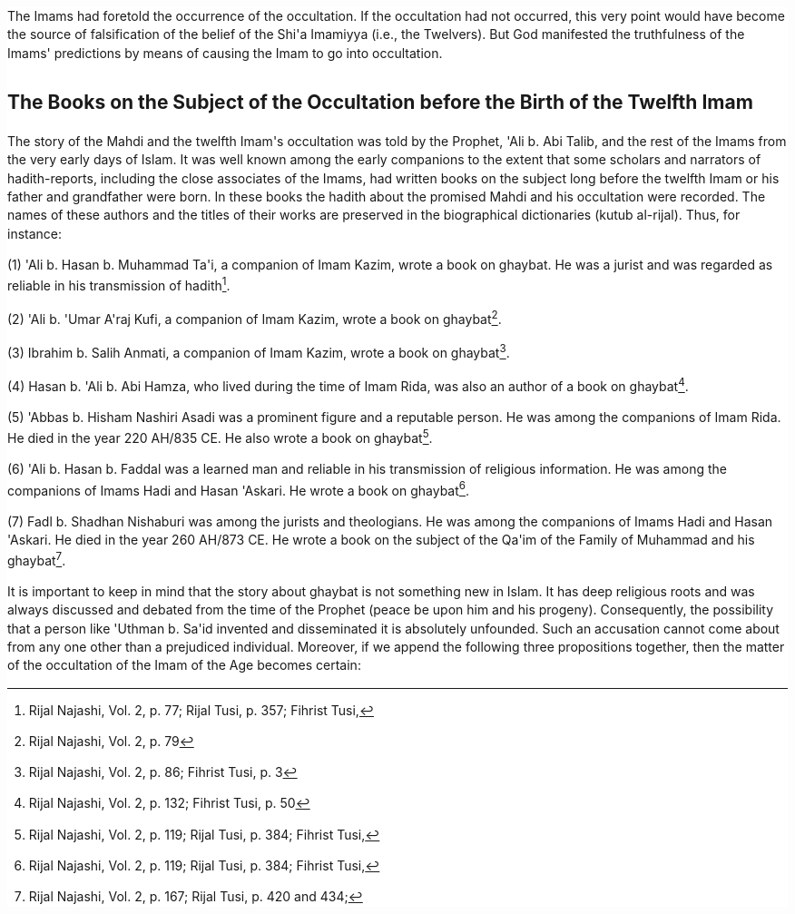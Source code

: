 The Imams had foretold the occurrence of the occultation. If the
occultation had not occurred, this very point would have become the
source of falsification of the belief of the Shi'a Imamiyya (i.e., the
Twelvers). But God manifested the truthfulness of the Imams' predictions
by means of causing the Imam to go into occultation.

The Books on the Subject of the Occultation before the Birth of the Twelfth Imam
--------------------------------------------------------------------------------

The story of the Mahdi and the twelfth Imam's occultation was told by
the Prophet, 'Ali b. Abi Talib, and the rest of the Imams from the very
early days of Islam. It was well known among the early companions to the
extent that some scholars and narrators of hadith-reports, including the
close associates of the Imams, had written books on the subject long
before the twelfth Imam or his father and grandfather were born. In
these books the hadith about the promised Mahdi and his occultation were
recorded. The names of these authors and the titles of their works are
preserved in the biographical dictionaries (kutub al-rijal). Thus, for
instance:

(1) 'Ali b. Hasan b. Muhammad Ta'i, a companion of Imam Kazim, wrote a
book on ghaybat. He was a jurist and was regarded as reliable in his
transmission of hadith[^14].

(2) 'Ali b. 'Umar A'raj Kufi, a companion of Imam Kazim, wrote a book on
ghaybat[^15].

(3) Ibrahim b. Salih Anmati, a companion of Imam Kazim, wrote a book on
ghaybat[^16].

(4) Hasan b. 'Ali b. Abi Hamza, who lived during the time of Imam Rida,
was also an author of a book on ghaybat[^17].

(5) 'Abbas b. Hisham Nashiri Asadi was a prominent figure and a
reputable person. He was among the companions of Imam Rida. He died in
the year 220 AH/835 CE. He also wrote a book on ghaybat[^18].

(6) 'Ali b. Hasan b. Faddal was a learned man and reliable in his
transmission of religious information. He was among the companions of
Imams Hadi and Hasan 'Askari. He wrote a book on ghaybat[^19].

(7) Fadl b. Shadhan Nishaburi was among the jurists and theologians. He
was among the companions of Imams Hadi and Hasan 'Askari. He died in the
year 260 AH/873 CE. He wrote a book on the subject of the Qa'im of the
Family of Muhammad and his ghaybat[^20].

It is important to keep in mind that the story about ghaybat is not
something new in Islam. It has deep religious roots and was always
discussed and debated from the time of the Prophet (peace be upon him
and his progeny). Consequently, the possibility that a person like
'Uthman b. Sa'id invented and disseminated it is absolutely unfounded.
Such an accusation cannot come about from any one other than a
prejudiced individual. Moreover, if we append the following three
propositions together, then the matter of the occultation of the Imam of
the Age becomes certain:


[^1]: Ithbat al-wasiyya, pp. 186-89
[^2]: Ibid., p. 185
[^3]: Ibn Shahr Ashub, Manaqib, Vol. 4, p. 397; Ithbat al-wasiyya, p.
[^4]: Ibn al-Qifti, Ta'rikh al-hukama', pp. 413-417
[^5]: Bihar al-anwar, Vol. 51, p. 38
[^6]: Ilzam al-nasib (1351 AH edition), p. 81
[^7]: Ibid
[^8]: Ithbat al-hudat, Vol. 6, p. 386
[^9]: Ibid., p. 393
[^10]: Ibid., p. 350
[^11]: Maqatil al-talibiyyin, p. 165
[^12]: Kamal al-din, Vol. 1, pp. 112-115
[^13]: I'lam al-wara (Tehran edition, 1378 AH), p. 416
[^14]: Rijal Najashi, Vol. 2, p. 77; Rijal Tusi, p. 357; Fihrist Tusi,
[^15]: Rijal Najashi, Vol. 2, p. 79
[^16]: Rijal Najashi, Vol. 2, p. 86; Fihrist Tusi, p. 3
[^17]: Rijal Najashi, Vol. 2, p. 132; Fihrist Tusi, p. 50
[^18]: Rijal Najashi, Vol. 2, p. 119; Rijal Tusi, p. 384; Fihrist Tusi,
[^19]: Rijal Najashi, Vol. 2, p. 119; Rijal Tusi, p. 384; Fihrist Tusi,
[^20]: Rijal Najashi, Vol. 2, p. 167; Rijal Tusi, p. 420 and 434;
[^21]: Ithbat al-hudat, Vol. 7, p. 69; Bihar al-anwar, Vol. 52, p. 155
[^22]: Bihar al-anwar, Vol. 52, p. 153. There are eight more traditions
[^23]: Bihar al-anwar, Vol. 51, p. 33
[^24]: Bihar al-anwar, Vol. 51, p. 349
[^25]: Bihar al-anwar, Vol. 53, p. 178
[^26]: Anwar al-nu'maniyya (Tabriz edition), Vol. 2, p. 24
[^27]: Bihar al-anwar, Vol. 51, p. 346
[^28]: Bihar al-anwar, Vol. 51, p. 352
[^29]: Bihar al-anwar, Vol. 51, p. 306
[^30]: Ibid., Vol. 51, p. 350
[^31]: Kitab al-ghayba, p. 91
[^32]: Ithbat al-hudat, Vol. 7, p. 360
[^33]: Rijal Bu 'Ali, p. 302
[^34]: Rijal Mamqani (Najaf edition, 1352 AH), Vol. 1, p. 200; Ithbat
[^35]: Rijal Bu 'Ali, p. 200; Rijal Mamqani, Vol. 2, p. 245
[^36]: Minhaj al-maqal (Tehran edition, 1307 AH), p. 219
[^37]: Bihar al-anwar, Vol. 51, p. 348
[^38]: Bihar al-anwar, Vol. 51, p. 346
[^39]: Bihar al-anwar, Vol. 51, p. 346
[^40]: Bihar al-anwar, Vol. 51, p. 316
[^41]: Ibid., p. 335
[^42]: Ibid., p. 335
[^43]: Manhaj al-maqal, p. 305; Rijal Mamqani, Vol. 3, p. 149
[^44]: Rijal Mamqani, Vol. 3, p. 149 and Vol. 1, p. 200
[^45]: Bihar al-anwar, Vol. 51, p. 325
[^46]: Ibid., p. 325
[^47]: Ibid., p. 337
[^48]: Ibid., p. 352
[^49]: Ibid., p. 355
[^50]: Ibid., p. 352
[^51]: Ibid., p. 353
[^52]: Ibid., p. 359
[^53]: Kamal al-din, Vol. 2, p. 502-503
[^54]: Ithbat al-hudat, Vol. 7, p. 340
[^55]: Rijal Mamqani, Vol. 2, p. 304
[^56]: Bihar al-anwar, Vol. 51, p. 360
[^57]: Bihar al-anwar, Vol. 51, p. 360
[^58]: Ibid., p. 361